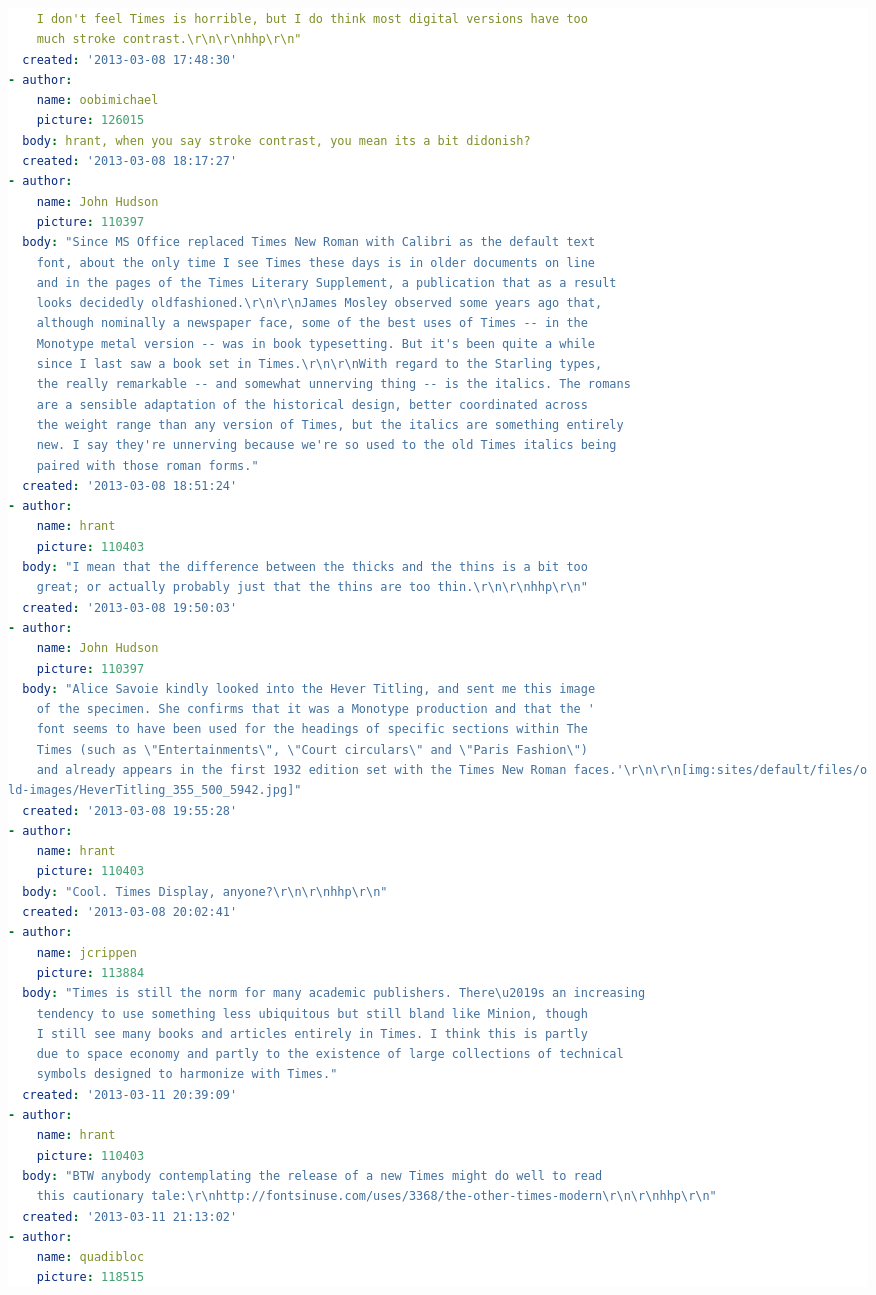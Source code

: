 ```yaml
    I don't feel Times is horrible, but I do think most digital versions have too
    much stroke contrast.\r\n\r\nhhp\r\n"
  created: '2013-03-08 17:48:30'
- author:
    name: oobimichael
    picture: 126015
  body: hrant, when you say stroke contrast, you mean its a bit didonish?
  created: '2013-03-08 18:17:27'
- author:
    name: John Hudson
    picture: 110397
  body: "Since MS Office replaced Times New Roman with Calibri as the default text
    font, about the only time I see Times these days is in older documents on line
    and in the pages of the Times Literary Supplement, a publication that as a result
    looks decidedly oldfashioned.\r\n\r\nJames Mosley observed some years ago that,
    although nominally a newspaper face, some of the best uses of Times -- in the
    Monotype metal version -- was in book typesetting. But it's been quite a while
    since I last saw a book set in Times.\r\n\r\nWith regard to the Starling types,
    the really remarkable -- and somewhat unnerving thing -- is the italics. The romans
    are a sensible adaptation of the historical design, better coordinated across
    the weight range than any version of Times, but the italics are something entirely
    new. I say they're unnerving because we're so used to the old Times italics being
    paired with those roman forms."
  created: '2013-03-08 18:51:24'
- author:
    name: hrant
    picture: 110403
  body: "I mean that the difference between the thicks and the thins is a bit too
    great; or actually probably just that the thins are too thin.\r\n\r\nhhp\r\n"
  created: '2013-03-08 19:50:03'
- author:
    name: John Hudson
    picture: 110397
  body: "Alice Savoie kindly looked into the Hever Titling, and sent me this image
    of the specimen. She confirms that it was a Monotype production and that the '
    font seems to have been used for the headings of specific sections within The
    Times (such as \"Entertainments\", \"Court circulars\" and \"Paris Fashion\")
    and already appears in the first 1932 edition set with the Times New Roman faces.'\r\n\r\n[img:sites/default/files/old-images/HeverTitling_355_500_5942.jpg]"
  created: '2013-03-08 19:55:28'
- author:
    name: hrant
    picture: 110403
  body: "Cool. Times Display, anyone?\r\n\r\nhhp\r\n"
  created: '2013-03-08 20:02:41'
- author:
    name: jcrippen
    picture: 113884
  body: "Times is still the norm for many academic publishers. There\u2019s an increasing
    tendency to use something less ubiquitous but still bland like Minion, though
    I still see many books and articles entirely in Times. I think this is partly
    due to space economy and partly to the existence of large collections of technical
    symbols designed to harmonize with Times."
  created: '2013-03-11 20:39:09'
- author:
    name: hrant
    picture: 110403
  body: "BTW anybody contemplating the release of a new Times might do well to read
    this cautionary tale:\r\nhttp://fontsinuse.com/uses/3368/the-other-times-modern\r\n\r\nhhp\r\n"
  created: '2013-03-11 21:13:02'
- author:
    name: quadibloc
    picture: 118515
```